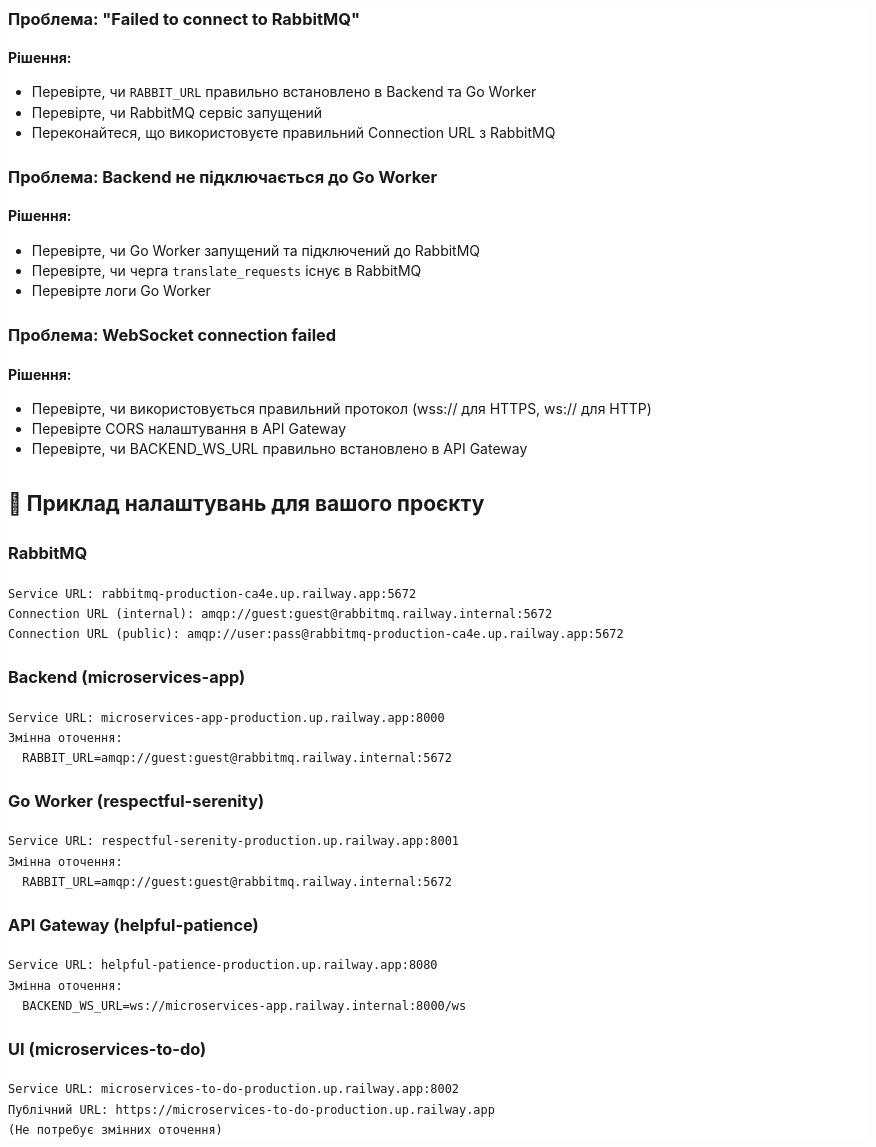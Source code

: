 ### Проблема: "Failed to connect to RabbitMQ"
**Рішення:**
- Перевірте, чи `RABBIT_URL` правильно встановлено в Backend та Go Worker
- Перевірте, чи RabbitMQ сервіс запущений
- Переконайтеся, що використовуєте правильний Connection URL з RabbitMQ

### Проблема: Backend не підключається до Go Worker
**Рішення:**
- Перевірте, чи Go Worker запущений та підключений до RabbitMQ
- Перевірте, чи черга `translate_requests` існує в RabbitMQ
- Перевірте логи Go Worker

### Проблема: WebSocket connection failed
**Рішення:**
- Перевірте, чи використовується правильний протокол (wss:// для HTTPS, ws:// для HTTP)
- Перевірте CORS налаштування в API Gateway
- Перевірте, чи BACKEND_WS_URL правильно встановлено в API Gateway

## 📝 Приклад налаштувань для вашого проєкту

### RabbitMQ
```
Service URL: rabbitmq-production-ca4e.up.railway.app:5672
Connection URL (internal): amqp://guest:guest@rabbitmq.railway.internal:5672
Connection URL (public): amqp://user:pass@rabbitmq-production-ca4e.up.railway.app:5672
```

### Backend (microservices-app)
```
Service URL: microservices-app-production.up.railway.app:8000
Змінна оточення:
  RABBIT_URL=amqp://guest:guest@rabbitmq.railway.internal:5672
```

### Go Worker (respectful-serenity)
```
Service URL: respectful-serenity-production.up.railway.app:8001
Змінна оточення:
  RABBIT_URL=amqp://guest:guest@rabbitmq.railway.internal:5672
```

### API Gateway (helpful-patience)
```
Service URL: helpful-patience-production.up.railway.app:8080
Змінна оточення:
  BACKEND_WS_URL=ws://microservices-app.railway.internal:8000/ws
```

### UI (microservices-to-do)
```
Service URL: microservices-to-do-production.up.railway.app:8002
Публічний URL: https://microservices-to-do-production.up.railway.app
(Не потребує змінних оточення)
```
